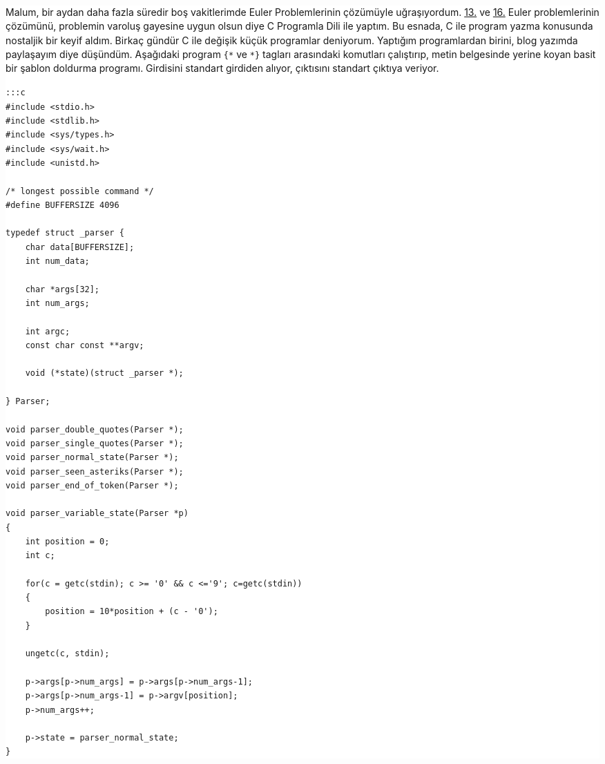 

Malum, bir aydan daha fazla süredir boş vakitlerimde Euler Problemlerinin çözümüyle uğraşıyordum. [13.](/euler/euler-13.html) ve [16.](/euler/euler-16)
Euler problemlerinin çözümünü, problemin varoluş gayesine uygun olsun diye C Programla Dili ile yaptım. Bu esnada, C ile program yazma konusunda nostaljik bir keyif
aldım. Birkaç gündür C ile değişik küçük programlar deniyorum. Yaptığım programlardan birini, blog yazımda paylaşayım diye düşündüm. Aşağıdaki program `{*` ve `*}`
tagları arasındaki komutları çalıştırıp, metin belgesinde yerine koyan basit bir şablon doldurma programı. Girdisini standart girdiden alıyor, çıktısını standart çıktıya veriyor.

    :::c
    #include <stdio.h>
    #include <stdlib.h>
    #include <sys/types.h>
    #include <sys/wait.h>
    #include <unistd.h>

    /* longest possible command */
    #define BUFFERSIZE 4096

    typedef struct _parser {
        char data[BUFFERSIZE];
        int num_data;

        char *args[32];
        int num_args;

        int argc;
        const char const **argv;

        void (*state)(struct _parser *);

    } Parser;

    void parser_double_quotes(Parser *);
    void parser_single_quotes(Parser *);
    void parser_normal_state(Parser *);
    void parser_seen_asteriks(Parser *);
    void parser_end_of_token(Parser *);

    void parser_variable_state(Parser *p)
    {
        int position = 0;
        int c;

        for(c = getc(stdin); c >= '0' && c <='9'; c=getc(stdin))
        {
            position = 10*position + (c - '0');
        }

        ungetc(c, stdin);

        p->args[p->num_args] = p->args[p->num_args-1];
        p->args[p->num_args-1] = p->argv[position];
        p->num_args++;

        p->state = parser_normal_state;
    }
